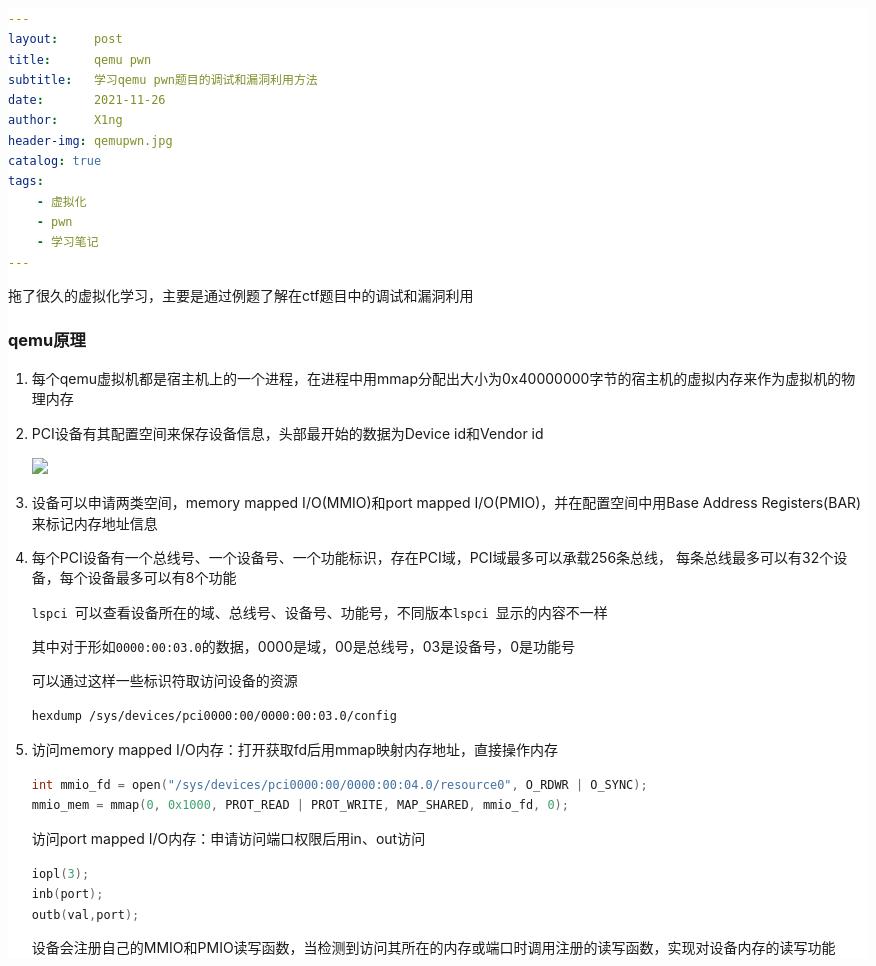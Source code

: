 ```yaml
---
layout:     post
title:      qemu pwn
subtitle:   学习qemu pwn题目的调试和漏洞利用方法
date:       2021-11-26
author:     X1ng
header-img: qemupwn.jpg
catalog: true
tags:
    - 虚拟化
    - pwn
    - 学习笔记
---
```


拖了很久的虚拟化学习，主要是通过例题了解在ctf题目中的调试和漏洞利用

### qemu原理

1. 每个qemu虚拟机都是宿主机上的一个进程，在进程中用mmap分配出大小为0x40000000字节的宿主机的虚拟内存来作为虚拟机的物理内存

2. PCI设备有其配置空间来保存设备信息，头部最开始的数据为Device id和Vendor id

   ![](https://raw.githubusercontent.com/ray-cp/ray-cp.github.io/master/_img/2019-10-20-qemu-pwn-%E5%9F%BA%E7%A1%80%E7%9F%A5%E8%AF%86/%E9%85%8D%E7%BD%AE%E7%A9%BA%E9%97%B4.png)

3. 设备可以申请两类空间，memory mapped I/O(MMIO)和port  mapped I/O(PMIO)，并在配置空间中用Base Address Registers(BAR)来标记内存地址信息

4. 每个PCI设备有一个总线号、一个设备号、一个功能标识，存在PCI域，PCI域最多可以承载256条总线， 每条总线最多可以有32个设备，每个设备最多可以有8个功能

   `lspci `可以查看设备所在的域、总线号、设备号、功能号，不同版本`lspci `显示的内容不一样

   其中对于形如`0000:00:03.0`的数据，0000是域，00是总线号，03是设备号，0是功能号

   可以通过这样一些标识符取访问设备的资源

   ```
   hexdump /sys/devices/pci0000:00/0000:00:03.0/config
   ```

5. 访问memory mapped I/O内存：打开获取fd后用mmap映射内存地址，直接操作内存

   ```c
   int mmio_fd = open("/sys/devices/pci0000:00/0000:00:04.0/resource0", O_RDWR | O_SYNC);
   mmio_mem = mmap(0, 0x1000, PROT_READ | PROT_WRITE, MAP_SHARED, mmio_fd, 0);
   ```

   访问port  mapped I/O内存：申请访问端口权限后用in、out访问

   ```c
   iopl(3);
   inb(port); 
   outb(val,port); 
   ```
   
   设备会注册自己的MMIO和PMIO读写函数，当检测到访问其所在的内存或端口时调用注册的读写函数，实现对设备内存的读写功能
   